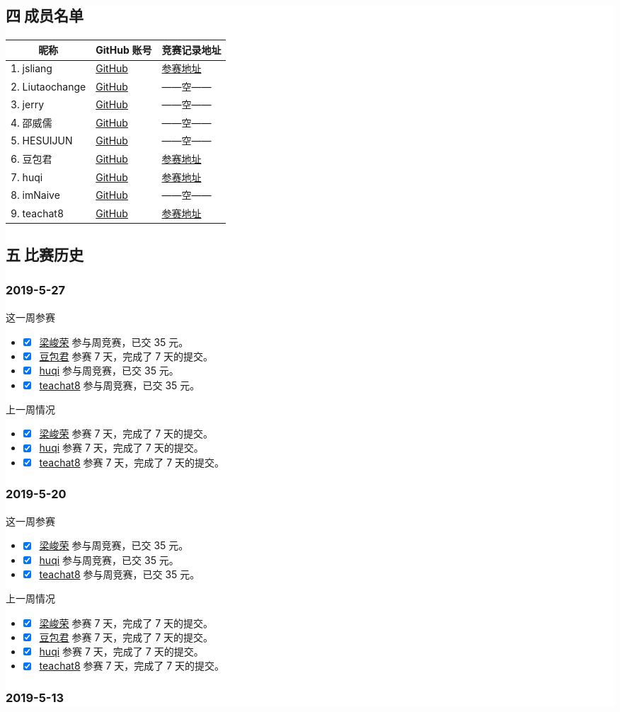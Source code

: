 ## 四 成员名单

| 昵称 | GitHub 账号 | 竞赛记录地址 | 
| --- | --- | --- | 
| 1. jsliang | [GitHub](https://github.com/LiangJunrong) | [参赛地址](https://github.com/LiangJunrong/document-library/tree/master/other-library/Monologue/Logs) |
| 2. Liutaochange | [GitHub](https://github.com/liutaochange) | ——空—— |
| 3. jerry | [GitHub](https://github.com/jgchenu) | ——空—— |
| 4. 邵威儒 | [GitHub](https://github.com/iamswr) | ——空—— |
| 5. HESUIJUN | [GitHub](https://github.com/HESUIJUN) | ——空—— |
| 6. 豆包君 | [GitHub](https://github.com/danygitgit) | [参赛地址](https://github.com/danygitgit/Cheer-for-yourself/blob/master/myAchievement/%E6%AF%8F%E5%91%A8%E8%AE%A1%E5%88%92%E5%8F%8A%E6%97%A5%E5%B8%B8%E8%AE%B0%E5%BD%95.md) |
| 7. huqi | [GitHub](https://github.com/hu-qi) | [参赛地址](https://github.com/hu-qi/Loner/tree/master/other-library/change-for-myself) |
| 8. imNaive | [GitHub](https://github.com/HashidaHaru) | ——空—— |
| 9. teachat8 | [GitHub](https://github.com/teachat8) | [参赛地址](https://github.com/teachat8/document-library/blob/master/other-library/RecordDailyGrowth/%E6%97%A5%E5%B8%B8%E8%AE%B0%E5%BD%95.md) |

## 五 比赛历史

### 2019-5-27

这一周参赛

* - [x] [梁峻荣](https://github.com/LiangJunrong) 参与周竞赛，已交 35 元。
* - [x] [豆包君](https://github.com/danygitgit) 参赛 7 天，完成了 7 天的提交。
* - [x] [huqi](https://github.com/hu-qi) 参与周竞赛，已交 35 元。
* - [x] [teachat8](https://github.com/teachat8) 参与周竞赛，已交 35 元。

上一周情况

* - [x] [梁峻荣](https://github.com/LiangJunrong) 参赛 7 天，完成了 7 天的提交。
* - [x] [huqi](https://github.com/hu-qi) 参赛 7 天，完成了 7 天的提交。
* - [x] [teachat8](https://github.com/teachat8) 参赛 7 天，完成了 7 天的提交。

### 2019-5-20

这一周参赛

* - [x] [梁峻荣](https://github.com/LiangJunrong) 参与周竞赛，已交 35 元。
* - [x] [huqi](https://github.com/hu-qi) 参与周竞赛，已交 35 元。
* - [x] [teachat8](https://github.com/teachat8) 参与周竞赛，已交 35 元。

上一周情况

* - [x] [梁峻荣](https://github.com/LiangJunrong) 参赛 7 天，完成了 7 天的提交。
* - [x] [豆包君](https://github.com/danygitgit) 参赛 7 天，完成了 7 天的提交。
* - [x] [huqi](https://github.com/hu-qi) 参赛 7 天，完成了 7 天的提交。
* - [x] [teachat8](https://github.com/teachat8) 参赛 7 天，完成了 7 天的提交。

### 2019-5-13
